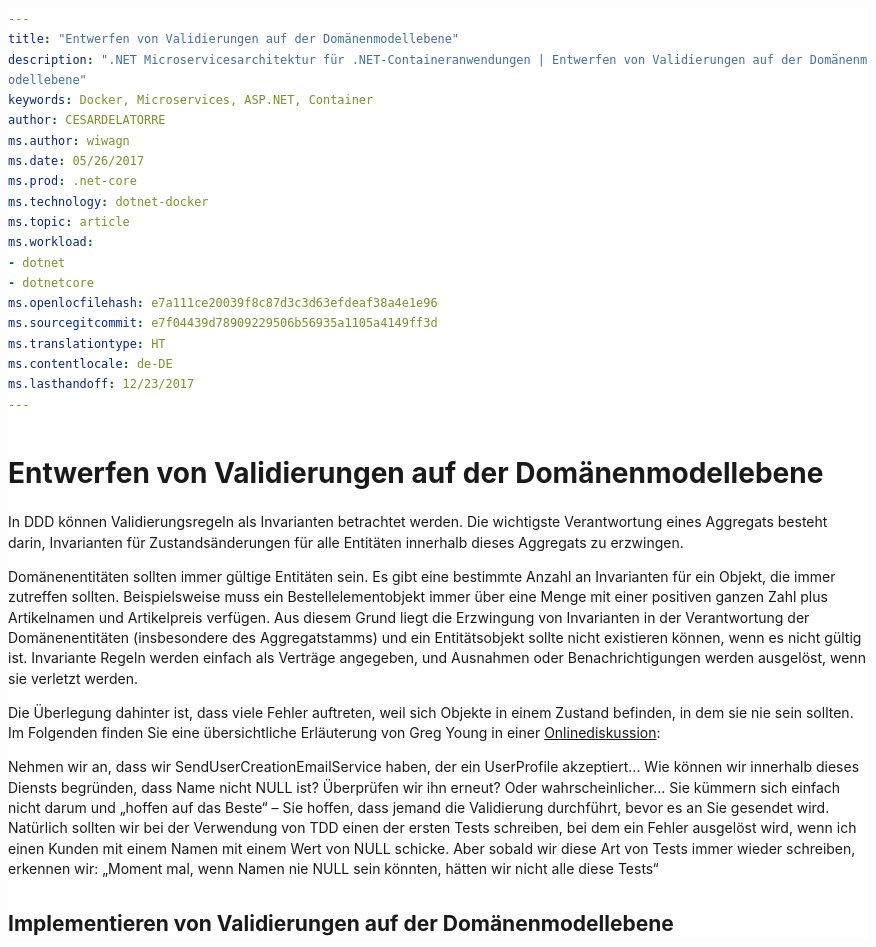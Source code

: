 ```yaml
---
title: "Entwerfen von Validierungen auf der Domänenmodellebene"
description: ".NET Microservicesarchitektur für .NET-Containeranwendungen | Entwerfen von Validierungen auf der Domänenmodellebene"
keywords: Docker, Microservices, ASP.NET, Container
author: CESARDELATORRE
ms.author: wiwagn
ms.date: 05/26/2017
ms.prod: .net-core
ms.technology: dotnet-docker
ms.topic: article
ms.workload:
- dotnet
- dotnetcore
ms.openlocfilehash: e7a111ce20039f8c87d3c3d63efdeaf38a4e1e96
ms.sourcegitcommit: e7f04439d78909229506b56935a1105a4149ff3d
ms.translationtype: HT
ms.contentlocale: de-DE
ms.lasthandoff: 12/23/2017
---
```

# <a name="designing-validations-in-the-domain-model-layer"></a>Entwerfen von Validierungen auf der Domänenmodellebene

In DDD können Validierungsregeln als Invarianten betrachtet werden. Die wichtigste Verantwortung eines Aggregats besteht darin, Invarianten für Zustandsänderungen für alle Entitäten innerhalb dieses Aggregats zu erzwingen.

Domänenentitäten sollten immer gültige Entitäten sein. Es gibt eine bestimmte Anzahl an Invarianten für ein Objekt, die immer zutreffen sollten. Beispielsweise muss ein Bestellelementobjekt immer über eine Menge mit einer positiven ganzen Zahl plus Artikelnamen und Artikelpreis verfügen. Aus diesem Grund liegt die Erzwingung von Invarianten in der Verantwortung der Domänenentitäten (insbesondere des Aggregatstamms) und ein Entitätsobjekt sollte nicht existieren können, wenn es nicht gültig ist. Invariante Regeln werden einfach als Verträge angegeben, und Ausnahmen oder Benachrichtigungen werden ausgelöst, wenn sie verletzt werden.

Die Überlegung dahinter ist, dass viele Fehler auftreten, weil sich Objekte in einem Zustand befinden, in dem sie nie sein sollten. Im Folgenden finden Sie eine übersichtliche Erläuterung von Greg Young in einer [Onlinediskussion](http://jeffreypalermo.com/blog/the-fallacy-of-the-always-valid-entity/):

Nehmen wir an, dass wir SendUserCreationEmailService haben, der ein UserProfile akzeptiert... Wie können wir innerhalb dieses Diensts begründen, dass Name nicht NULL ist? Überprüfen wir ihn erneut? Oder wahrscheinlicher... Sie kümmern sich einfach nicht darum und „hoffen auf das Beste“ – Sie hoffen, dass jemand die Validierung durchführt, bevor es an Sie gesendet wird. Natürlich sollten wir bei der Verwendung von TDD einen der ersten Tests schreiben, bei dem ein Fehler ausgelöst wird, wenn ich einen Kunden mit einem Namen mit einem Wert von NULL schicke. Aber sobald wir diese Art von Tests immer wieder schreiben, erkennen wir: „Moment mal, wenn Namen nie NULL sein könnten, hätten wir nicht alle diese Tests“

## <a name="implementing-validations-in-the-domain-model-layer"></a>Implementieren von Validierungen auf der Domänenmodellebene
